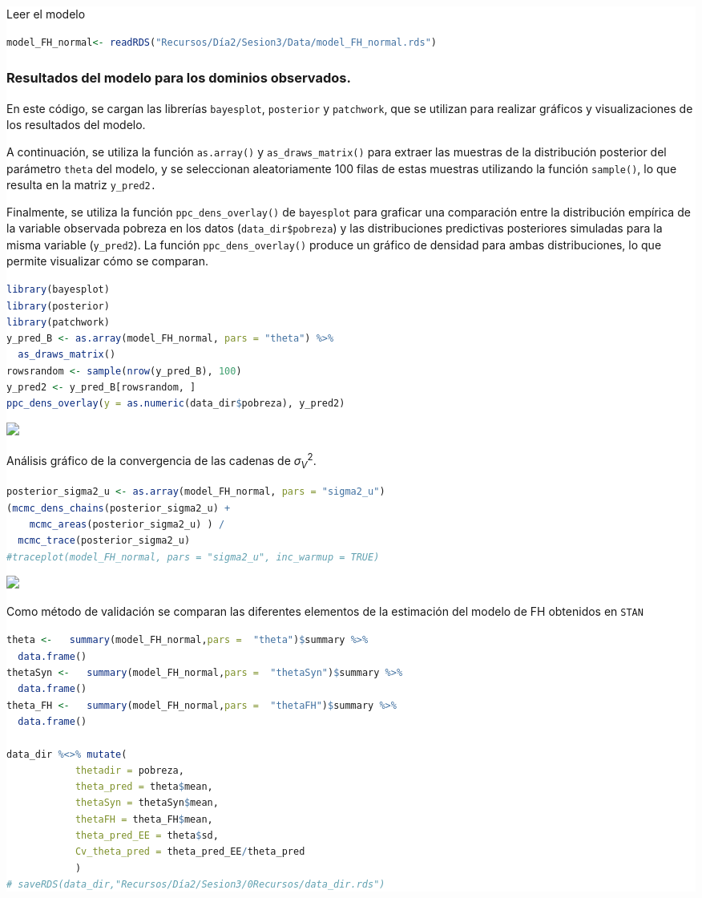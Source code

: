Leer el modelo 

```r
model_FH_normal<- readRDS("Recursos/Día2/Sesion3/Data/model_FH_normal.rds")
```

### Resultados del modelo para los dominios observados. 

En este código, se cargan las librerías `bayesplot`, `posterior` y `patchwork`, que se utilizan para realizar gráficos y visualizaciones de los resultados del modelo.

A continuación, se utiliza la función `as.array()` y `as_draws_matrix()` para extraer las muestras de la distribución posterior del parámetro `theta` del modelo, y se seleccionan aleatoriamente 100 filas de estas muestras utilizando la función `sample()`, lo que resulta en la matriz `y_pred2.`

Finalmente, se utiliza la función `ppc_dens_overlay()` de `bayesplot` para graficar una comparación entre la distribución empírica de la variable observada pobreza en los datos (`data_dir$pobreza`) y las distribuciones predictivas posteriores simuladas para la misma variable (`y_pred2`). La función `ppc_dens_overlay()` produce un gráfico de densidad para ambas distribuciones, lo que permite visualizar cómo se comparan.


```r
library(bayesplot)
library(posterior)
library(patchwork)
y_pred_B <- as.array(model_FH_normal, pars = "theta") %>% 
  as_draws_matrix()
rowsrandom <- sample(nrow(y_pred_B), 100)
y_pred2 <- y_pred_B[rowsrandom, ]
ppc_dens_overlay(y = as.numeric(data_dir$pobreza), y_pred2)
```


<img src="Recursos/Día2/Sesion3/0Recursos/FH1.png" width="200%" />

Análisis gráfico de la convergencia de las cadenas de $\sigma^2_V$. 


```r
posterior_sigma2_u <- as.array(model_FH_normal, pars = "sigma2_u")
(mcmc_dens_chains(posterior_sigma2_u) +
    mcmc_areas(posterior_sigma2_u) ) / 
  mcmc_trace(posterior_sigma2_u)
#traceplot(model_FH_normal, pars = "sigma2_u", inc_warmup = TRUE)
```


<img src="Recursos/Día2/Sesion3/0Recursos/FH2.png" width="200%" />

Como método de validación se comparan las diferentes elementos de la estimación del modelo de FH obtenidos en `STAN`


```r
theta <-   summary(model_FH_normal,pars =  "theta")$summary %>%
  data.frame()
thetaSyn <-   summary(model_FH_normal,pars =  "thetaSyn")$summary %>%
  data.frame()
theta_FH <-   summary(model_FH_normal,pars =  "thetaFH")$summary %>%
  data.frame()

data_dir %<>% mutate(
            thetadir = pobreza,
            theta_pred = theta$mean,
            thetaSyn = thetaSyn$mean,
            thetaFH = theta_FH$mean,
            theta_pred_EE = theta$sd,
            Cv_theta_pred = theta_pred_EE/theta_pred
            ) 
# saveRDS(data_dir,"Recursos/Día2/Sesion3/0Recursos/data_dir.rds")
```